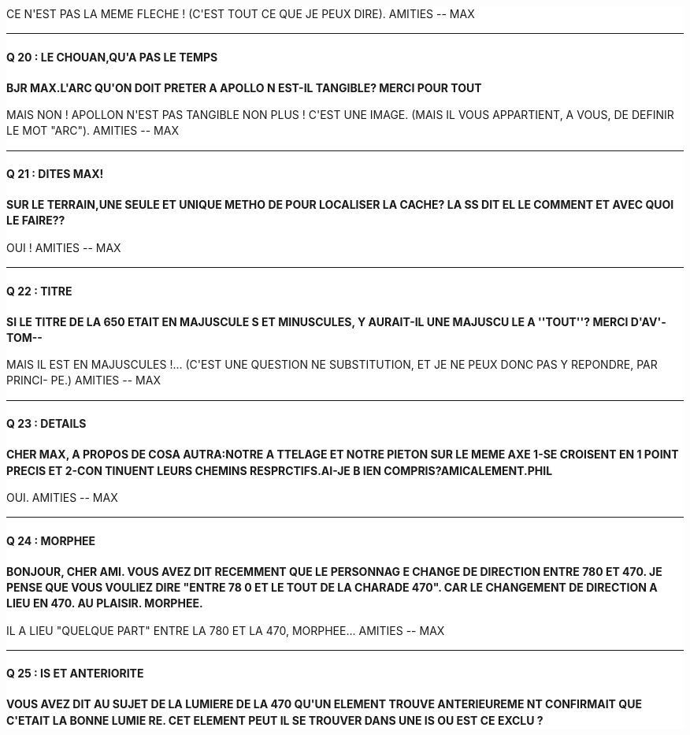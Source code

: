 CE N'EST PAS LA MEME FLECHE ! (C'EST TOUT CE QUE JE PEUX DIRE). AMITIES -- MAX

---

#### Q 20 : LE CHOUAN,QU'A PAS LE TEMPS

**BJR MAX.L'ARC QU'ON DOIT PRETER A APOLLO N EST-IL TANGIBLE? MERCI POUR TOUT**

MAIS NON ! APOLLON N'EST PAS TANGIBLE NON PLUS ! C'EST
 UNE IMAGE. (MAIS IL VOUS APPARTIENT, A VOUS, DE DEFINIR LE MOT "ARC").
AMITIES -- MAX

---

#### Q 21 : DITES MAX!

**SUR LE TERRAIN,UNE SEULE ET UNIQUE METHO DE POUR LOCALISER LA CACHE? LA SS DIT EL LE COMMENT ET AVEC QUOI LE FAIRE??**

OUI ! AMITIES -- MAX

---

#### Q 22 : TITRE

**SI LE TITRE DE LA 650 ETAIT EN MAJUSCULE S ET MINUSCULES, Y AURAIT-IL UNE MAJUSCU LE A ''TOUT''? MERCI D'AV'-TOM--**

MAIS IL EST EN MAJUSCULES !... (C'EST UNE QUESTION NE
SUBSTITUTION, ET JE NE  PEUX DONC PAS Y REPONDRE, PAR PRINCI- PE.)
AMITIES -- MAX

---

#### Q 23 : DETAILS

**CHER MAX, A PROPOS DE COSA AUTRA:NOTRE A TTELAGE ET
NOTRE PIETON SUR LE MEME AXE  1-SE CROISENT EN 1 POINT PRECIS ET 2-CON
TINUENT LEURS CHEMINS RESPRCTIFS.AI-JE B IEN COMPRIS?AMICALEMENT.PHIL**

OUI. AMITIES -- MAX

---

#### Q 24 : MORPHEE

**BONJOUR, CHER AMI. VOUS AVEZ DIT RECEMMENT QUE LE
PERSONNAG E CHANGE DE DIRECTION ENTRE 780 ET 470.  JE PENSE QUE VOUS
VOULIEZ DIRE "ENTRE 78 0 ET LE TOUT DE LA CHARADE 470". CAR LE
CHANGEMENT DE DIRECTION A LIEU EN 470. AU PLAISIR. MORPHEE.**

IL A LIEU "QUELQUE PART" ENTRE LA 780 ET LA 470, MORPHEE... AMITIES -- MAX

---

#### Q 25 : IS ET ANTERIORITE

**VOUS AVEZ DIT AU SUJET DE LA LUMIERE DE  LA 470 QU'UN
ELEMENT TROUVE ANTERIEUREME NT CONFIRMAIT QUE C'ETAIT LA BONNE LUMIE RE.
 CET ELEMENT PEUT IL SE TROUVER DANS  UNE IS OU EST CE EXCLU ?**
